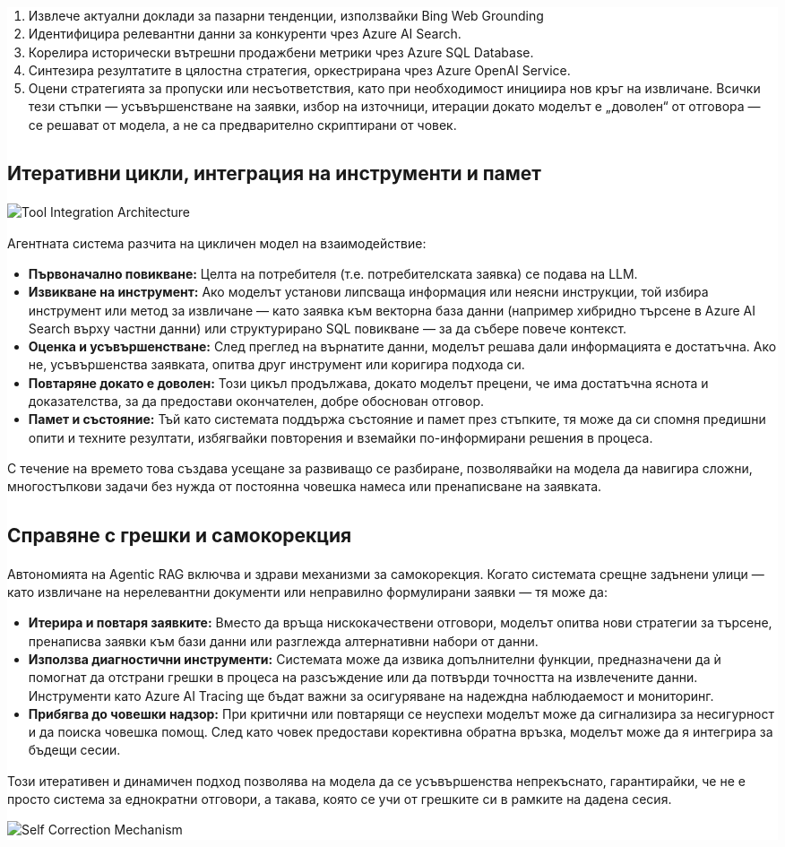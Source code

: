 1. Извлече актуални доклади за пазарни тенденции, използвайки Bing Web Grounding
2. Идентифицира релевантни данни за конкуренти чрез Azure AI Search.
3. Корелира исторически вътрешни продажбени метрики чрез Azure SQL Database.
4. Синтезира резултатите в цялостна стратегия, оркестрирана чрез Azure OpenAI Service.
5. Оцени стратегията за пропуски или несъответствия, като при необходимост инициира нов кръг на извличане.
Всички тези стъпки — усъвършенстване на заявки, избор на източници, итерации докато моделът е „доволен“ от отговора — се решават от модела, а не са предварително скриптирани от човек.

## Итеративни цикли, интеграция на инструменти и памет

![Tool Integration Architecture](../../../translated_images/tool-integration.0f569710b5c17c106757adba082f6c4be025ca0721bff7d1ee4b929a3617a600.bg.png)

Агентната система разчита на цикличен модел на взаимодействие:

- **Първоначално повикване:** Целта на потребителя (т.е. потребителската заявка) се подава на LLM.
- **Извикване на инструмент:** Ако моделът установи липсваща информация или неясни инструкции, той избира инструмент или метод за извличане — като заявка към векторна база данни (например хибридно търсене в Azure AI Search върху частни данни) или структурирано SQL повикване — за да събере повече контекст.
- **Оценка и усъвършенстване:** След преглед на върнатите данни, моделът решава дали информацията е достатъчна. Ако не, усъвършенства заявката, опитва друг инструмент или коригира подхода си.
- **Повтаряне докато е доволен:** Този цикъл продължава, докато моделът прецени, че има достатъчна яснота и доказателства, за да предостави окончателен, добре обоснован отговор.
- **Памет и състояние:** Тъй като системата поддържа състояние и памет през стъпките, тя може да си спомня предишни опити и техните резултати, избягвайки повторения и вземайки по-информирани решения в процеса.

С течение на времето това създава усещане за развиващо се разбиране, позволявайки на модела да навигира сложни, многостъпкови задачи без нужда от постоянна човешка намеса или пренаписване на заявката.

## Справяне с грешки и самокорекция

Автономията на Agentic RAG включва и здрави механизми за самокорекция. Когато системата срещне задънени улици — като извличане на нерелевантни документи или неправилно формулирани заявки — тя може да:

- **Итерира и повтаря заявките:** Вместо да връща нискокачествени отговори, моделът опитва нови стратегии за търсене, пренаписва заявки към бази данни или разглежда алтернативни набори от данни.
- **Използва диагностични инструменти:** Системата може да извика допълнителни функции, предназначени да ѝ помогнат да отстрани грешки в процеса на разсъждение или да потвърди точността на извлечените данни. Инструменти като Azure AI Tracing ще бъдат важни за осигуряване на надеждна наблюдаемост и мониторинг.
- **Прибягва до човешки надзор:** При критични или повтарящи се неуспехи моделът може да сигнализира за несигурност и да поиска човешка помощ. След като човек предостави корективна обратна връзка, моделът може да я интегрира за бъдещи сесии.

Този итеративен и динамичен подход позволява на модела да се усъвършенства непрекъснато, гарантирайки, че не е просто система за еднократни отговори, а такава, която се учи от грешките си в рамките на дадена сесия.

![Self Correction Mechanism](../../../translated_images/self-correction.da87f3783b7f174bdc592c754b352884dd283814758bfeb7a68f5fd910272f3b.bg.png)
